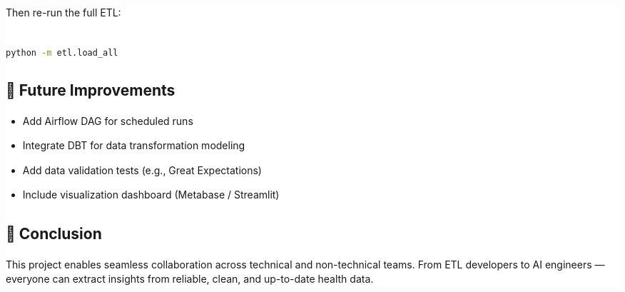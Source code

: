 Then re-run the full ETL:

```bash

python -m etl.load_all
```

## 🧱 Future Improvements

- Add Airflow DAG for scheduled runs

- Integrate DBT for data transformation modeling

- Add data validation tests (e.g., Great Expectations)

- Include visualization dashboard (Metabase / Streamlit)

## 🏁 Conclusion

This project enables seamless collaboration across technical and non-technical teams.
From ETL developers to AI engineers — everyone can extract insights from reliable, clean, and up-to-date health data.
